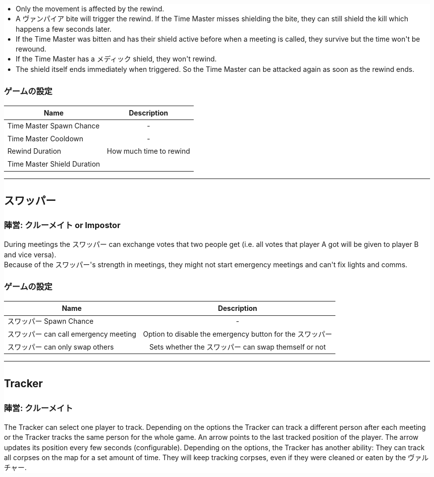 - Only the movement is affected by the rewind.
- A ヴァンパイア bite will trigger the rewind. If the Time Master misses shielding the bite, they can still shield the kill which happens a few seconds later.
- If the Time Master was bitten and has their shield active before when a meeting is called, they survive but the time won't be rewound.
- If the Time Master has a メディック shield, they won't rewind.
- The shield itself ends immediately when triggered. So the Time Master can be attacked again as soon as the rewind ends.

### ゲームの設定

| Name                        |       Description       |
| --------------------------- | :---------------------: |
| Time Master Spawn Chance    |            -            |
| Time Master Cooldown        |            -            |
| Rewind Duration             | How much time to rewind |
| Time Master Shield Duration |

---

## スワッパー

### **陣営: クルーメイト or Impostor**

During meetings the スワッパー can exchange votes that two people get (i.e. all votes
that player A got will be given to player B and vice versa).\
Because of the スワッパー's strength in meetings, they might not start emergency meetings
and can't fix lights and comms.

### ゲームの設定

| Name                                  |                        Description                        |
| ------------------------------------- | :-------------------------------------------------------: |
| スワッパー Spawn Chance               |                             -                             |
| スワッパー can call emergency meeting | Option to disable the emergency button for the スワッパー |
| スワッパー can only swap others       |   Sets whether the スワッパー can swap themself or not    |

---

## Tracker

### **陣営: クルーメイト**

The Tracker can select one player to track. Depending on the options the Tracker can track a different person after each meeting or the Tracker tracks the same person for the whole game.
An arrow points to the last tracked position of the player.
The arrow updates its position every few seconds (configurable).
Depending on the options, the Tracker has another ability: They can track all corpses on the map for a set amount of time. They will keep tracking corpses, even if they were cleaned or eaten by the ヴァルチャー.
